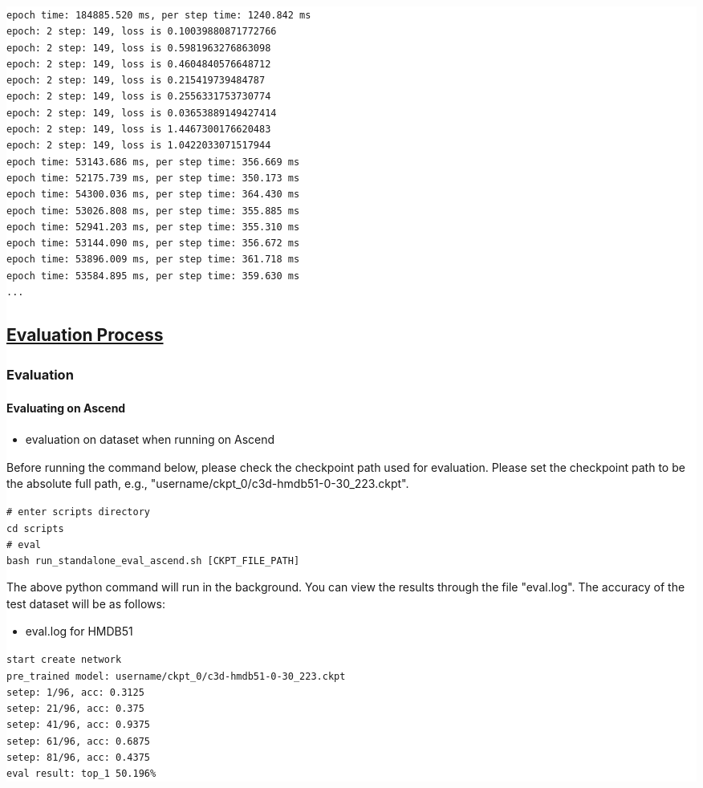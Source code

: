 ```shell
epoch time: 184885.520 ms, per step time: 1240.842 ms
epoch: 2 step: 149, loss is 0.10039880871772766
epoch: 2 step: 149, loss is 0.5981963276863098
epoch: 2 step: 149, loss is 0.4604840576648712
epoch: 2 step: 149, loss is 0.215419739484787
epoch: 2 step: 149, loss is 0.2556331753730774
epoch: 2 step: 149, loss is 0.03653889149427414
epoch: 2 step: 149, loss is 1.4467300176620483
epoch: 2 step: 149, loss is 1.0422033071517944
epoch time: 53143.686 ms, per step time: 356.669 ms
epoch time: 52175.739 ms, per step time: 350.173 ms
epoch time: 54300.036 ms, per step time: 364.430 ms
epoch time: 53026.808 ms, per step time: 355.885 ms
epoch time: 52941.203 ms, per step time: 355.310 ms
epoch time: 53144.090 ms, per step time: 356.672 ms
epoch time: 53896.009 ms, per step time: 361.718 ms
epoch time: 53584.895 ms, per step time: 359.630 ms
...
```

## [Evaluation Process](#contents)

### Evaluation

#### Evaluating on Ascend

- evaluation on dataset when running on Ascend

Before running the command below, please check the checkpoint path used for evaluation. Please set the checkpoint path to be the absolute full path, e.g., "username/ckpt_0/c3d-hmdb51-0-30_223.ckpt".

```text
# enter scripts directory
cd scripts
# eval
bash run_standalone_eval_ascend.sh [CKPT_FILE_PATH]
```

The above python command will run in the background. You can view the results through the file "eval.log". The accuracy of the test dataset will be as follows:

- eval.log for HMDB51

```text
start create network
pre_trained model: username/ckpt_0/c3d-hmdb51-0-30_223.ckpt
setep: 1/96, acc: 0.3125
setep: 21/96, acc: 0.375
setep: 41/96, acc: 0.9375
setep: 61/96, acc: 0.6875
setep: 81/96, acc: 0.4375
eval result: top_1 50.196%
```
